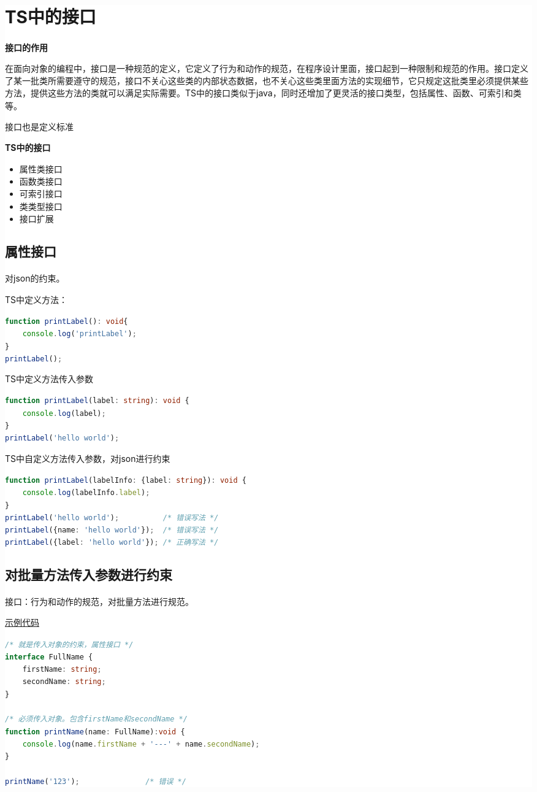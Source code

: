 # TS中的接口

**接口的作用**

在面向对象的编程中，接口是一种规范的定义，它定义了行为和动作的规范，在程序设计里面，接口起到一种限制和规范的作用。接口定义了某一批类所需要遵守的规范，接口不关心这些类的内部状态数据，也不关心这些类里面方法的实现细节，它只规定这批类里必须提供某些方法，提供这些方法的类就可以满足实际需要。TS中的接口类似于java，同时还增加了更灵活的接口类型，包括属性、函数、可索引和类等。

接口也是定义标准

**TS中的接口**

- 属性类接口
- 函数类接口
- 可索引接口
- 类类型接口
- 接口扩展

## 属性接口

对json的约束。

TS中定义方法：

```ts
function printLabel(): void{
    console.log('printLabel');
}
printLabel();
```

TS中定义方法传入参数

```ts
function printLabel(label: string): void {
    console.log(label);
}
printLabel('hello world');
```

TS中自定义方法传入参数，对json进行约束

```ts
function printLabel(labelInfo: {label: string}): void {
    console.log(labelInfo.label);
}
printLabel('hello world');          /* 错误写法 */
printLabel({name: 'hello world'});  /* 错误写法 */
printLabel({label: 'hello world'}); /* 正确写法 */
```

## 对批量方法传入参数进行约束

接口：行为和动作的规范，对批量方法进行规范。

[示例代码](../../demo/lesson_06/demo1/index.ts)
```ts
/* 就是传入对象的约束，属性接口 */
interface FullName {
    firstName: string;
    secondName: string;
}

/* 必须传入对象。包含firstName和secondName */
function printName(name: FullName):void {
    console.log(name.firstName + '---' + name.secondName);
}

printName('123');               /* 错误 */
```